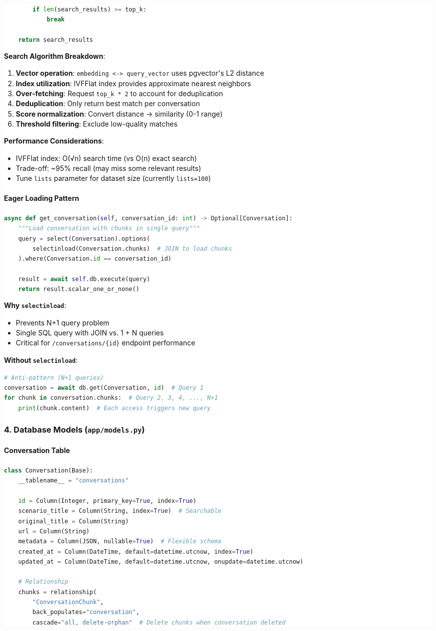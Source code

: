 ```python
        if len(search_results) >= top_k:
            break
    
    return search_results
```

**Search Algorithm Breakdown**:
1. **Vector operation**: `embedding <-> query_vector` uses pgvector's L2 distance
2. **Index utilization**: IVFFlat index provides approximate nearest neighbors
3. **Over-fetching**: Request `top_k * 2` to account for deduplication
4. **Deduplication**: Only return best match per conversation
5. **Score normalization**: Convert distance → similarity (0-1 range)
6. **Threshold filtering**: Exclude low-quality matches

**Performance Considerations**:
- IVFFlat index: O(√n) search time (vs O(n) exact search)
- Trade-off: ~95% recall (may miss some relevant results)
- Tune `lists` parameter for dataset size (currently `lists=100`)

#### Eager Loading Pattern

```python
async def get_conversation(self, conversation_id: int) -> Optional[Conversation]:
    """Load conversation with chunks in single query"""
    query = select(Conversation).options(
        selectinload(Conversation.chunks)  # JOIN to load chunks
    ).where(Conversation.id == conversation_id)
    
    result = await self.db.execute(query)
    return result.scalar_one_or_none()
```

**Why `selectinload`**:
- Prevents N+1 query problem
- Single SQL query with JOIN vs. 1 + N queries
- Critical for `/conversations/{id}` endpoint performance

**Without `selectinload`**:
```python
# Anti-pattern (N+1 queries)
conversation = await db.get(Conversation, id)  # Query 1
for chunk in conversation.chunks:  # Query 2, 3, 4, ..., N+1
    print(chunk.content)  # Each access triggers new query
```

### 4. Database Models (`app/models.py`)

#### Conversation Table

```python
class Conversation(Base):
    __tablename__ = "conversations"
    
    id = Column(Integer, primary_key=True, index=True)
    scenario_title = Column(String, index=True)  # Searchable
    original_title = Column(String)
    url = Column(String)
    metadata = Column(JSON, nullable=True)  # Flexible schema
    created_at = Column(DateTime, default=datetime.utcnow, index=True)
    updated_at = Column(DateTime, default=datetime.utcnow, onupdate=datetime.utcnow)
    
    # Relationship
    chunks = relationship(
        "ConversationChunk",
        back_populates="conversation",
        cascade="all, delete-orphan"  # Delete chunks when conversation deleted
```